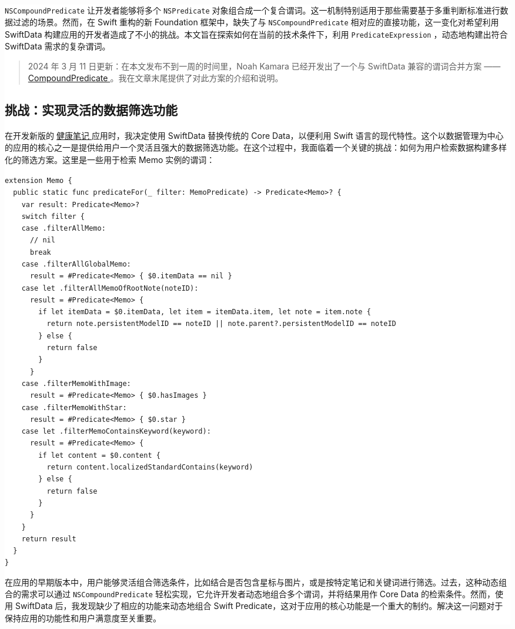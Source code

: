 `NSCompoundPredicate` 让开发者能够将多个 `NSPredicate`
对象组合成一个复合谓词。这一机制特别适用于那些需要基于多重判断标准进行数据过滤的场景。然而，在 Swift 重构的新 Foundation 框架中，缺失了与
`NSCompoundPredicate` 相对应的直接功能，这一变化对希望利用 SwiftData
构建应用的开发者造成了不小的挑战。本文旨在探索如何在当前的技术条件下，利用 `PredicateExpression` ，动态地构建出符合
SwiftData 需求的复杂谓词。

> 2024 年 3 月 11 日更新：在本文发布不到一周的时间里，Noah Kamara 已经开发出了一个与 SwiftData 兼容的谓词合并方案 ——
> [ CompoundPredicate ](https://github.com/NoahKamara/CompoundPredicate)
> 。我在文章末尾提供了对此方案的介绍和说明。

## 挑战：实现灵活的数据筛选功能

在开发新版的 [ 健康笔记 ](/healthnotes/) 应用时，我决定使用 SwiftData 替换传统的 Core Data，以便利用 Swift
语言的现代特性。这个以数据管理为中心的应用的核心之一是提供给用户一个灵活且强大的数据筛选功能。在这个过程中，我面临着一个关键的挑战：如何为用户检索数据构建多样化的筛选方案。这里是一些用于检索
Memo 实例的谓词：

    extension Memo {
      public static func predicateFor(_ filter: MemoPredicate) -> Predicate<Memo>? {
        var result: Predicate<Memo>?
        switch filter {
        case .filterAllMemo:
          // nil
          break
        case .filterAllGlobalMemo:
          result = #Predicate<Memo> { $0.itemData == nil }
        case let .filterAllMemoOfRootNote(noteID):
          result = #Predicate<Memo> {
            if let itemData = $0.itemData, let item = itemData.item, let note = item.note {
              return note.persistentModelID == noteID || note.parent?.persistentModelID == noteID
            } else {
              return false
            }
          }
        case .filterMemoWithImage:
          result = #Predicate<Memo> { $0.hasImages }
        case .filterMemoWithStar:
          result = #Predicate<Memo> { $0.star }
        case let .filterMemoContainsKeyword(keyword):
          result = #Predicate<Memo> {
            if let content = $0.content {
              return content.localizedStandardContains(keyword)
            } else {
              return false
            }
          }
        }
        return result
      }
    }

在应用的早期版本中，用户能够灵活组合筛选条件，比如结合是否包含星标与图片，或是按特定笔记和关键词进行筛选。过去，这种动态组合的需求可以通过 `NSCompoundPredicate` 轻松实现，它允许开发者动态地组合多个谓词，并将结果用作 Core Data 的检索条件。然而，使用
SwiftData 后，我发现缺少了相应的功能来动态地组合 Swift
Predicate，这对于应用的核心功能是一个重大的制约。解决这一问题对于保持应用的功能性和用户满意度至关重要。
